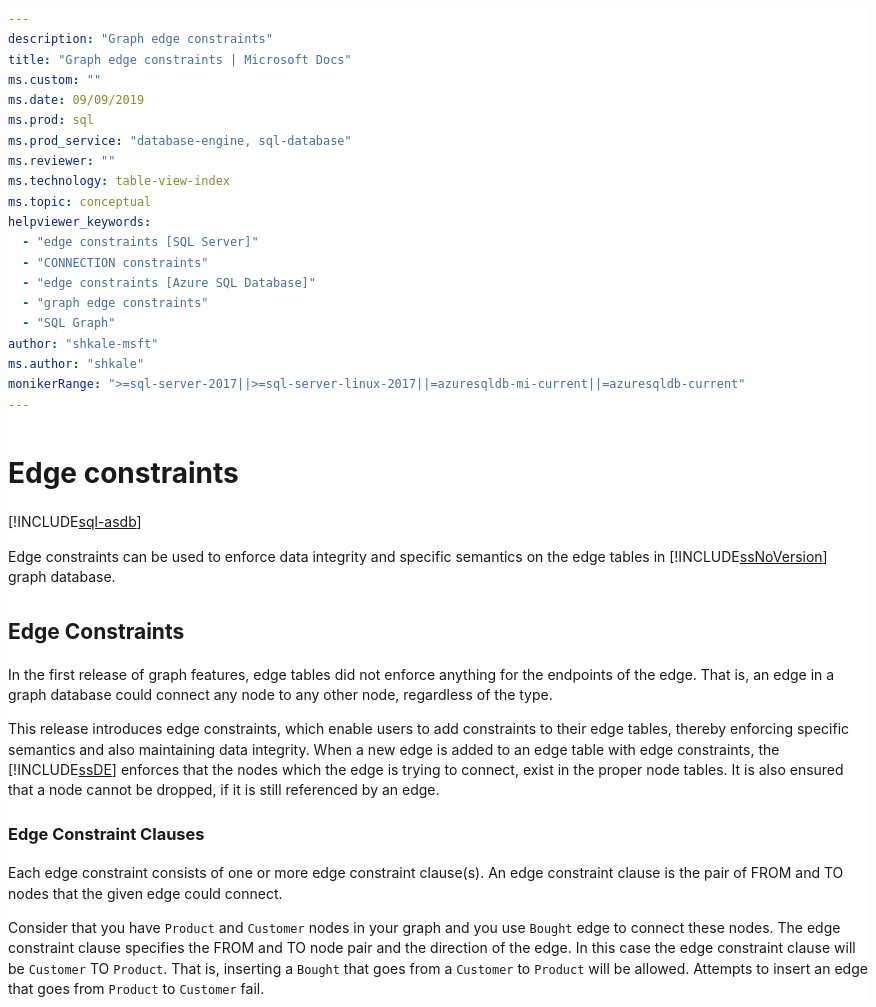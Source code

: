 ```yaml
---
description: "Graph edge constraints"
title: "Graph edge constraints | Microsoft Docs"
ms.custom: ""
ms.date: 09/09/2019
ms.prod: sql
ms.prod_service: "database-engine, sql-database"
ms.reviewer: ""
ms.technology: table-view-index
ms.topic: conceptual
helpviewer_keywords: 
  - "edge constraints [SQL Server]"
  - "CONNECTION constraints"
  - "edge constraints [Azure SQL Database]"
  - "graph edge constraints"
  - "SQL Graph" 
author: "shkale-msft"
ms.author: "shkale"
monikerRange: ">=sql-server-2017||>=sql-server-linux-2017||=azuresqldb-mi-current||=azuresqldb-current"
---
```

# Edge constraints

[!INCLUDE[sql-asdb](../../includes/applies-to-version/sql-asdb.md)]

Edge constraints can be used to enforce data integrity and specific semantics on the edge tables in [!INCLUDE[ssNoVersion](../../includes/ssnoversion-md.md)] graph database.

## <a name="Connection"></a> Edge Constraints

In the first release of graph features, edge tables did not enforce anything for the endpoints of the edge. That is, an edge in a graph database could connect any node to any other node, regardless of the type.

This release introduces edge constraints, which enable users to add constraints to their edge tables, thereby enforcing specific semantics and also maintaining data integrity. When a new edge is added to an edge table with edge constraints, the [!INCLUDE[ssDE](../../includes/ssde-md.md)] enforces that the nodes which the edge is trying to connect, exist in the proper node tables. It is also ensured that a node cannot be dropped, if it is still referenced by an edge.

### Edge Constraint Clauses

Each edge constraint consists of one or more edge constraint clause(s). An edge constraint clause is the pair of FROM and TO nodes that the given edge could connect.

Consider that you have `Product` and `Customer` nodes in your graph and you use `Bought` edge to connect these nodes. The edge constraint clause specifies the FROM and TO node pair and the direction of the edge. In this case the edge constraint clause will be `Customer` TO `Product`. That is,
 inserting a `Bought` that goes from a `Customer` to `Product` will be allowed. Attempts to insert an edge that goes from `Product` to `Customer` fail.
